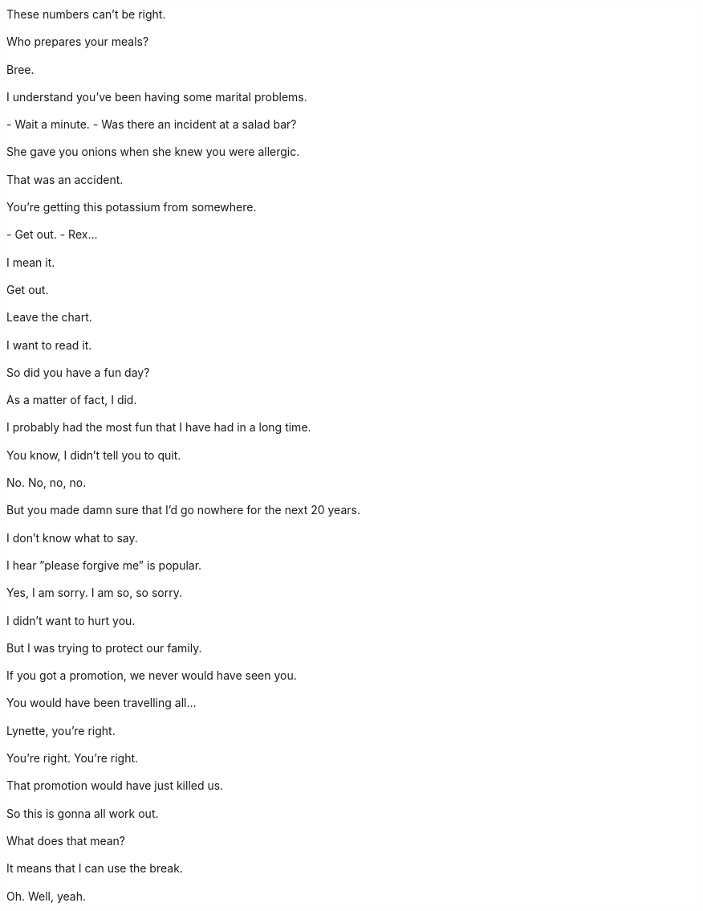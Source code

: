 These numbers can’t be right.

Who prepares your meals?

  Bree.

I understand you’ve been having some marital problems.

\- Wait a minute. - Was there an incident at a salad bar?

She gave you onions when she knew you were allergic.

That was an accident.

You’re getting this potassium from somewhere.

\- Get out. - Rex...

I mean it.

Get out.

Leave the chart.

I want to read it.

So did you have a fun day?

As a matter of fact, I did.

I probably had the most fun that I have had in a long time.

You know, I didn’t tell you to quit.

No. No, no, no.

But you made damn sure that I’d go nowhere for the next 20 years.

I don’t know what to say.

I hear ”please forgive me” is popular.

  Yes, I am sorry. I am so, so sorry.

I didn’t want to hurt you.

But I was trying to protect our family.

If you got a promotion, we never would have seen you.

You would have been travelling all...

Lynette, you’re right.

You’re right. You’re right.

That promotion would have just killed us.

So this is gonna all work out.

What does that mean?

It means that I can use the break.

Oh. Well, yeah.
